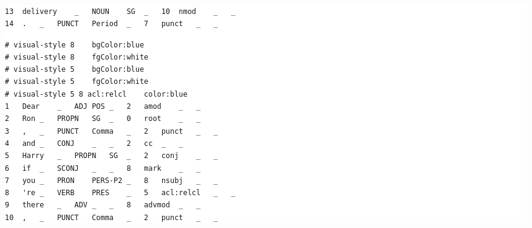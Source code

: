 ~~~ conllu
13	delivery	_	NOUN	SG	_	10	nmod	_	_
14	.	_	PUNCT	Period	_	7	punct	_	_

~~~


~~~ conllu
# visual-style 8	bgColor:blue
# visual-style 8	fgColor:white
# visual-style 5	bgColor:blue
# visual-style 5	fgColor:white
# visual-style 5 8 acl:relcl	color:blue
1	Dear	_	ADJ	POS	_	2	amod	_	_
2	Ron	_	PROPN	SG	_	0	root	_	_
3	,	_	PUNCT	Comma	_	2	punct	_	_
4	and	_	CONJ	_	_	2	cc	_	_
5	Harry	_	PROPN	SG	_	2	conj	_	_
6	if	_	SCONJ	_	_	8	mark	_	_
7	you	_	PRON	PERS-P2	_	8	nsubj	_	_
8	're	_	VERB	PRES	_	5	acl:relcl	_	_
9	there	_	ADV	_	_	8	advmod	_	_
10	,	_	PUNCT	Comma	_	2	punct	_	_

~~~


